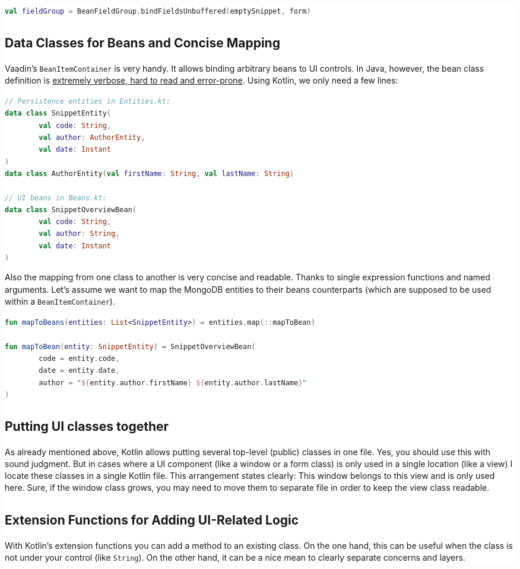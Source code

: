 ```kotlin
val fieldGroup = BeanFieldGroup.bindFieldsUnbuffered(emptySnippet, form)
```

## Data Classes for Beans and Concise Mapping

Vaadin’s `BeanItemContainer` is very handy. It allows binding arbitrary beans to UI controls. In Java, however, the bean class definition is [extremely verbose, hard to read and error-prone](/kotlin-java-ecosystem-language/#Example_1_Define_and_Map_Beans). Using Kotlin, we only need a few lines:

```kotlin
// Persistence entities in Entities.kt:
data class SnippetEntity(
        val code: String,
        val author: AuthorEntity,
        val date: Instant
)
data class AuthorEntity(val firstName: String, val lastName: String)

// UI beans in Beans.kt:
data class SnippetOverviewBean(
        val code: String,
        val author: String,
        val date: Instant
)
```

Also the mapping from one class to another is very concise and readable. Thanks to single expression functions and named arguments. Let’s assume we want to map the MongoDB entities to their beans counterparts (which are supposed to be used within a `BeanItemContainer`).

```kotlin
fun mapToBeans(entities: List<SnippetEntity>) = entities.map(::mapToBean)

fun mapToBean(entity: SnippetEntity) = SnippetOverviewBean(
        code = entity.code,
        date = entity.date,
        author = "${entity.author.firstName} ${entity.author.lastName}"
)
```

## Putting UI classes together

As already mentioned above, Kotlin allows putting several top-level (public) classes in one file. Yes, you should use this with sound judgment. But in cases where a UI component (like a window or a form class) is only used in a single location (like a view) I locate these classes in a single Kotlin file. This arrangement states clearly: This window belongs to this view and is only used here. Sure, if the window class grows, you may need to move them to separate file in order to keep the view class readable.

## Extension Functions for Adding UI-Related Logic

With Kotlin’s extension functions you can add a method to an existing class. On the one hand, this can be useful when the class is not under your control (like `String`). On the other hand, it can be a nice mean to clearly separate concerns and layers.
